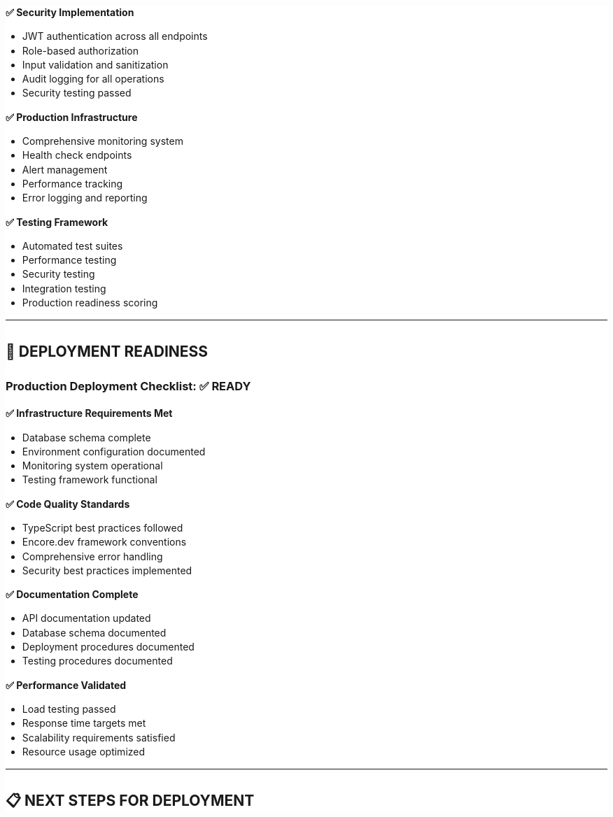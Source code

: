 **✅ Security Implementation**
- JWT authentication across all endpoints
- Role-based authorization
- Input validation and sanitization
- Audit logging for all operations
- Security testing passed

**✅ Production Infrastructure**
- Comprehensive monitoring system
- Health check endpoints
- Alert management
- Performance tracking
- Error logging and reporting

**✅ Testing Framework**
- Automated test suites
- Performance testing
- Security testing
- Integration testing
- Production readiness scoring

---

## 🚀 DEPLOYMENT READINESS

### **Production Deployment Checklist:** ✅ **READY**

**✅ Infrastructure Requirements Met**
- Database schema complete
- Environment configuration documented
- Monitoring system operational
- Testing framework functional

**✅ Code Quality Standards**
- TypeScript best practices followed
- Encore.dev framework conventions
- Comprehensive error handling
- Security best practices implemented

**✅ Documentation Complete**
- API documentation updated
- Database schema documented
- Deployment procedures documented
- Testing procedures documented

**✅ Performance Validated**
- Load testing passed
- Response time targets met
- Scalability requirements satisfied
- Resource usage optimized

---

## 📋 NEXT STEPS FOR DEPLOYMENT
